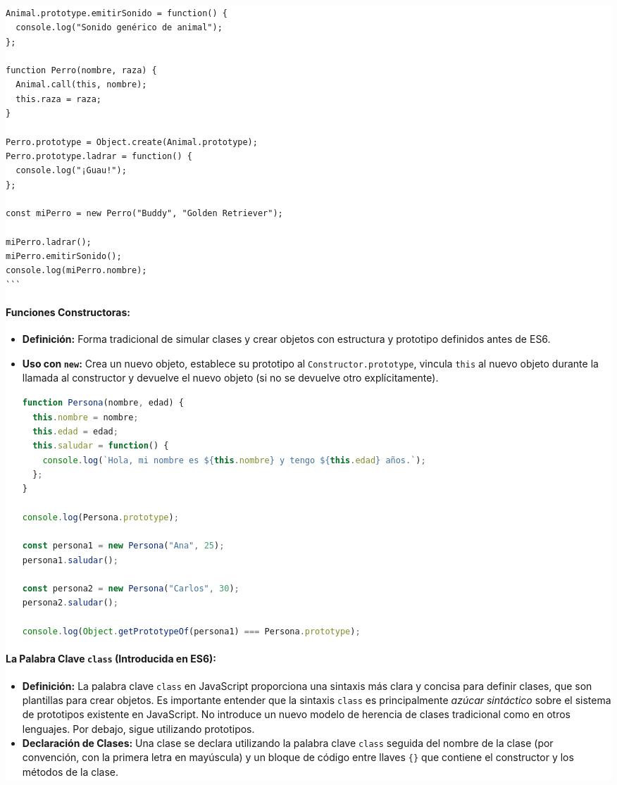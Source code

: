     Animal.prototype.emitirSonido = function() {
      console.log("Sonido genérico de animal");
    };

    function Perro(nombre, raza) {
      Animal.call(this, nombre);
      this.raza = raza;
    }

    Perro.prototype = Object.create(Animal.prototype);
    Perro.prototype.ladrar = function() {
      console.log("¡Guau!");
    };

    const miPerro = new Perro("Buddy", "Golden Retriever");

    miPerro.ladrar();
    miPerro.emitirSonido();
    console.log(miPerro.nombre);
    ```

#### **Funciones Constructoras:**

* **Definición:** Forma tradicional de simular clases y crear objetos con estructura y prototipo definidos antes de ES6.
*   **Uso con `new`:** Crea un nuevo objeto, establece su prototipo al `Constructor.prototype`, vincula `this` al nuevo objeto durante la llamada al constructor y devuelve el nuevo objeto (si no se devuelve otro explícitamente).

    ```javascript
    function Persona(nombre, edad) {
      this.nombre = nombre;
      this.edad = edad;
      this.saludar = function() {
        console.log(`Hola, mi nombre es ${this.nombre} y tengo ${this.edad} años.`);
      };
    }

    console.log(Persona.prototype);

    const persona1 = new Persona("Ana", 25);
    persona1.saludar();

    const persona2 = new Persona("Carlos", 30);
    persona2.saludar();

    console.log(Object.getPrototypeOf(persona1) === Persona.prototype);
    ```

#### **La Palabra Clave `class` (Introducida en ES6):**

* **Definición:** La palabra clave `class` en JavaScript proporciona una sintaxis más clara y concisa para definir clases, que son plantillas para crear objetos. Es importante entender que la sintaxis `class` es principalmente _azúcar sintáctico_ sobre el sistema de prototipos existente en JavaScript. No introduce un nuevo modelo de herencia de clases tradicional como en otros lenguajes. Por debajo, sigue utilizando prototipos.
*   **Declaración de Clases:** Una clase se declara utilizando la palabra clave `class` seguida del nombre de la clase (por convención, con la primera letra en mayúscula) y un bloque de código entre llaves `{}` que contiene el constructor y los métodos de la clase.
